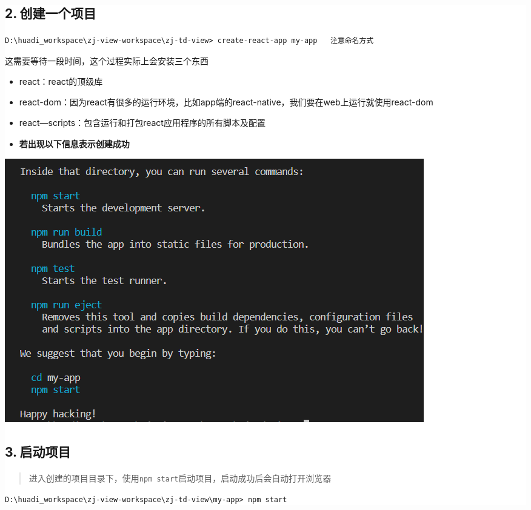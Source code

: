 ## 2. 创建一个项目

```
D:\huadi_workspace\zj-view-workspace\zj-td-view> create-react-app my-app   注意命名方式
```

这需要等待一段时间，这个过程实际上会安装三个东西

- react：react的顶级库

- react-dom：因为react有很多的运行环境，比如app端的react-native，我们要在web上运行就使用react-dom 
- react—scripts：包含运行和打包react应用程序的所有脚本及配置



- **若出现以下信息表示创建成功**

![image-20220901120725999](images/image-20220901120725999.png)

## 3. 启动项目

> 进入创建的项目目录下，使用`npm start`启动项目，启动成功后会自动打开浏览器

```
D:\huadi_workspace\zj-view-workspace\zj-td-view\my-app> npm start
```
